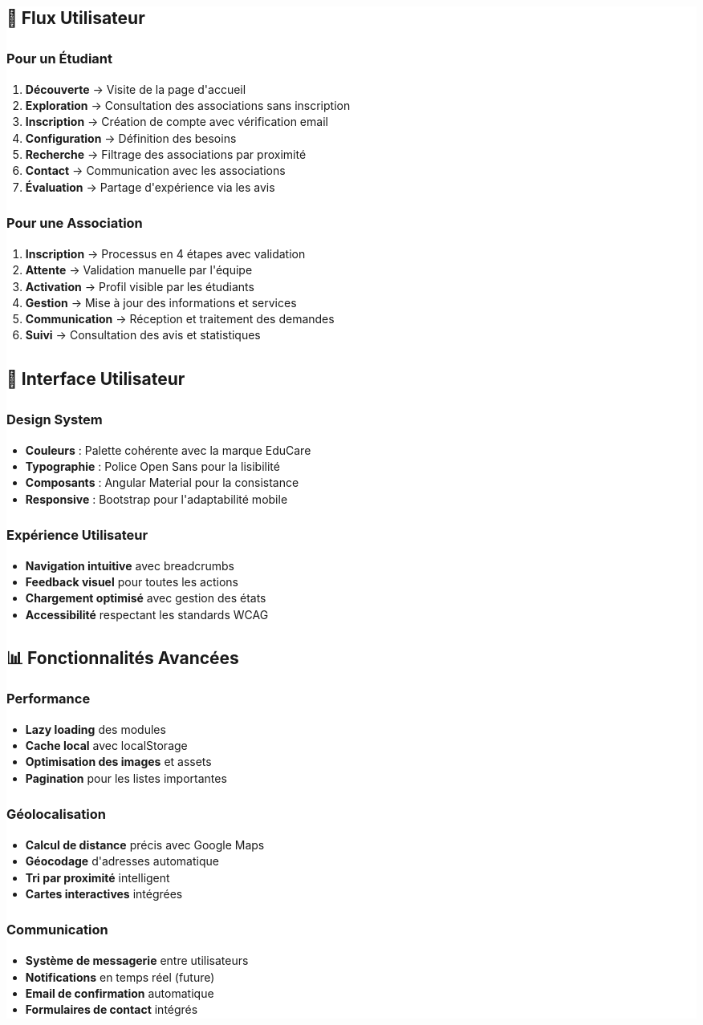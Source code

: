 ## 🔄 Flux Utilisateur

### Pour un Étudiant
1. **Découverte** → Visite de la page d'accueil
2. **Exploration** → Consultation des associations sans inscription
3. **Inscription** → Création de compte avec vérification email
4. **Configuration** → Définition des besoins
5. **Recherche** → Filtrage des associations par proximité
6. **Contact** → Communication avec les associations
7. **Évaluation** → Partage d'expérience via les avis

### Pour une Association
1. **Inscription** → Processus en 4 étapes avec validation
2. **Attente** → Validation manuelle par l'équipe
3. **Activation** → Profil visible par les étudiants
4. **Gestion** → Mise à jour des informations et services
5. **Communication** → Réception et traitement des demandes
6. **Suivi** → Consultation des avis et statistiques

## 🎨 Interface Utilisateur

### Design System
- **Couleurs** : Palette cohérente avec la marque EduCare
- **Typographie** : Police Open Sans pour la lisibilité
- **Composants** : Angular Material pour la consistance
- **Responsive** : Bootstrap pour l'adaptabilité mobile

### Expérience Utilisateur
- **Navigation intuitive** avec breadcrumbs
- **Feedback visuel** pour toutes les actions
- **Chargement optimisé** avec gestion des états
- **Accessibilité** respectant les standards WCAG

## 📊 Fonctionnalités Avancées

### Performance
- **Lazy loading** des modules
- **Cache local** avec localStorage
- **Optimisation des images** et assets
- **Pagination** pour les listes importantes

### Géolocalisation
- **Calcul de distance** précis avec Google Maps
- **Géocodage** d'adresses automatique
- **Tri par proximité** intelligent
- **Cartes interactives** intégrées

### Communication
- **Système de messagerie** entre utilisateurs
- **Notifications** en temps réel (future)
- **Email de confirmation** automatique
- **Formulaires de contact** intégrés
